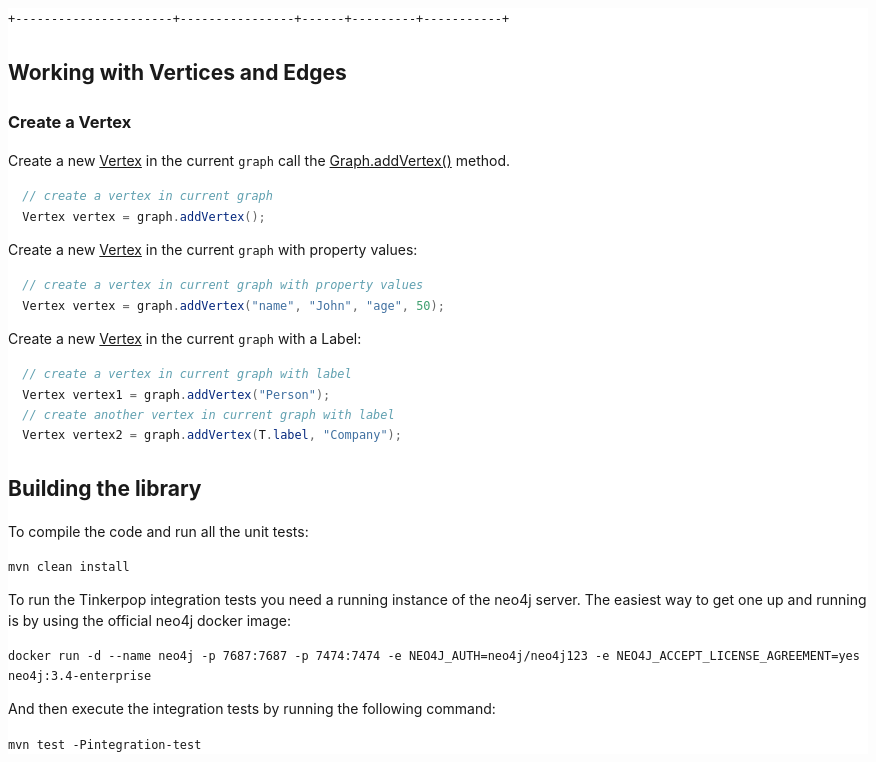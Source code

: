 ```
+----------------------+----------------+------+---------+-----------+
```

## Working with Vertices and Edges

### Create a Vertex

Create a new [Vertex](http://tinkerpop.apache.org/javadocs/current/core/org/apache/tinkerpop/gremlin/structure/Vertex.html) in the current `graph` call the [Graph.addVertex()](http://tinkerpop.apache.org/javadocs/current/core/org/apache/tinkerpop/gremlin/structure/Graph.html#addVertex-java.lang.Object...-) method.

```java
  // create a vertex in current graph
  Vertex vertex = graph.addVertex();
```

Create a new [Vertex](http://tinkerpop.apache.org/javadocs/current/core/org/apache/tinkerpop/gremlin/structure/Vertex.html) in the current `graph` with property values: 

```java
  // create a vertex in current graph with property values
  Vertex vertex = graph.addVertex("name", "John", "age", 50);
```

Create a new [Vertex](http://tinkerpop.apache.org/javadocs/current/core/org/apache/tinkerpop/gremlin/structure/Vertex.html) in the current `graph` with a Label: 

```java
  // create a vertex in current graph with label
  Vertex vertex1 = graph.addVertex("Person");
  // create another vertex in current graph with label
  Vertex vertex2 = graph.addVertex(T.label, "Company");
```

## Building the library

To compile the code and run all the unit tests:

```bash
mvn clean install
```

To run the Tinkerpop integration tests you need a running instance of the neo4j
server. The easiest way to get one up and running is by using the official neo4j
docker image:

```
docker run -d --name neo4j -p 7687:7687 -p 7474:7474 -e NEO4J_AUTH=neo4j/neo4j123 -e NEO4J_ACCEPT_LICENSE_AGREEMENT=yes neo4j:3.4-enterprise
```

And then execute the integration tests by running the following command:

```
mvn test -Pintegration-test
```
